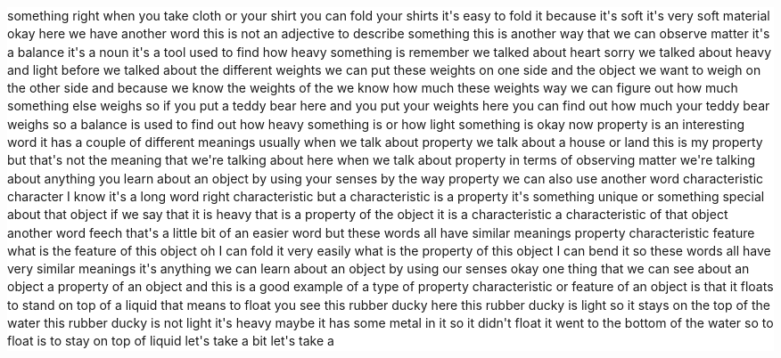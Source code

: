 something right when you take cloth or
your shirt you can fold your shirts it's
easy to fold it because it's soft it's
very soft material okay here we have
another word this is not an adjective to
describe something this is another way
that we can observe matter it's a
balance it's a noun it's a tool used to
find how heavy something is remember we
talked about heart sorry we talked about
heavy and light before we talked about
the different weights we can put these
weights on one side and the object we
want to weigh on the other side and
because we know the weights of the we
know how much these weights way we can
figure out how much something else
weighs so if you put a teddy bear here
and you put your weights here you can
find out how much your teddy bear weighs
so a balance is used to find out how
heavy something is or how light
something is okay now property is an
interesting word it has a couple of
different meanings usually when we talk
about property we talk about a house or
land this is my property but that's not
the meaning that we're talking about
here when we talk about property in
terms of observing matter we're talking
about anything you learn about an object
by using your senses by the way property
we can also use another word
characteristic character I know it's a
long word right characteristic but a
characteristic is a property it's
something unique or something special
about that object if we say that it is
heavy that is a property of the object
it is a characteristic a characteristic
of that object another word feech
that's a little bit of an easier word
but these words all have similar
meanings property characteristic feature
what is the feature of this object oh I
can fold it very easily what is the
property of this object I can bend it so
these words all have very similar
meanings it's anything we can learn
about an object by using our senses okay
one thing that we can see about an
object a property of an object and this
is a good example of a type of property
characteristic or feature of an object
is that it floats to stand on top of a
liquid that means to float you see this
rubber ducky here this rubber ducky is
light so it stays on the top of the
water
this rubber ducky is not light it's
heavy maybe it has some metal in it so
it didn't float it went to the bottom of
the water so to float is to stay on top
of liquid let's take a bit let's take a
